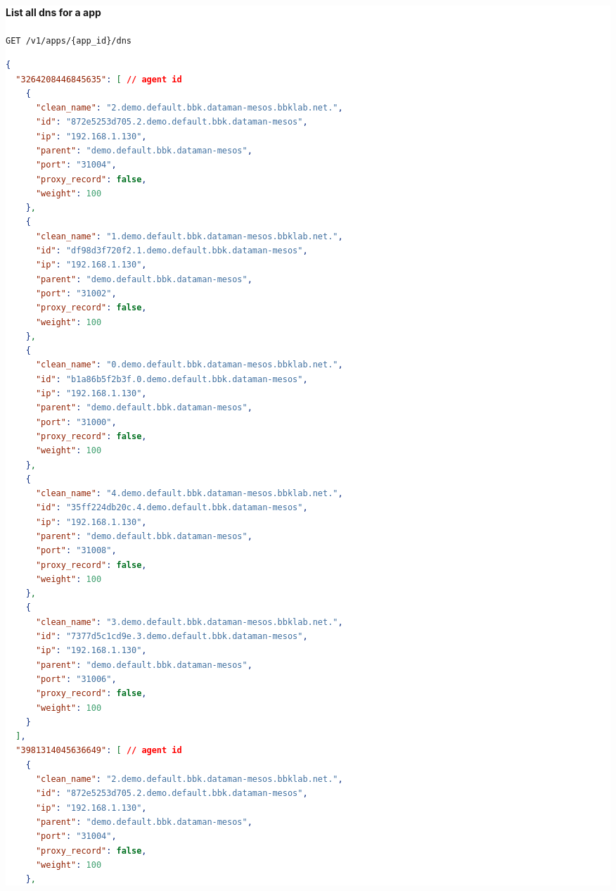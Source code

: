 #### List all dns for a app
```
GET /v1/apps/{app_id}/dns
```

```json
{
  "3264208446845635": [ // agent id
    {
      "clean_name": "2.demo.default.bbk.dataman-mesos.bbklab.net.",
      "id": "872e5253d705.2.demo.default.bbk.dataman-mesos",
      "ip": "192.168.1.130",
      "parent": "demo.default.bbk.dataman-mesos",
      "port": "31004",
      "proxy_record": false,
      "weight": 100
    },
    {
      "clean_name": "1.demo.default.bbk.dataman-mesos.bbklab.net.",
      "id": "df98d3f720f2.1.demo.default.bbk.dataman-mesos",
      "ip": "192.168.1.130",
      "parent": "demo.default.bbk.dataman-mesos",
      "port": "31002",
      "proxy_record": false,
      "weight": 100
    },
    {
      "clean_name": "0.demo.default.bbk.dataman-mesos.bbklab.net.",
      "id": "b1a86b5f2b3f.0.demo.default.bbk.dataman-mesos",
      "ip": "192.168.1.130",
      "parent": "demo.default.bbk.dataman-mesos",
      "port": "31000",
      "proxy_record": false,
      "weight": 100
    },
    {
      "clean_name": "4.demo.default.bbk.dataman-mesos.bbklab.net.",
      "id": "35ff224db20c.4.demo.default.bbk.dataman-mesos",
      "ip": "192.168.1.130",
      "parent": "demo.default.bbk.dataman-mesos",
      "port": "31008",
      "proxy_record": false,
      "weight": 100
    },
    {
      "clean_name": "3.demo.default.bbk.dataman-mesos.bbklab.net.",
      "id": "7377d5c1cd9e.3.demo.default.bbk.dataman-mesos",
      "ip": "192.168.1.130",
      "parent": "demo.default.bbk.dataman-mesos",
      "port": "31006",
      "proxy_record": false,
      "weight": 100
    }
  ],
  "3981314045636649": [ // agent id
    {
      "clean_name": "2.demo.default.bbk.dataman-mesos.bbklab.net.",
      "id": "872e5253d705.2.demo.default.bbk.dataman-mesos",
      "ip": "192.168.1.130",
      "parent": "demo.default.bbk.dataman-mesos",
      "port": "31004",
      "proxy_record": false,
      "weight": 100
    },
```
